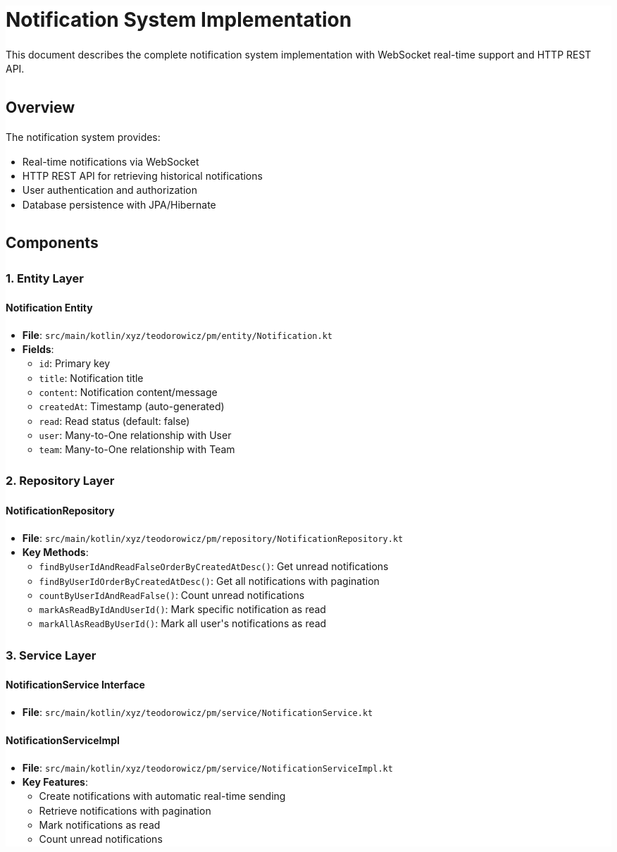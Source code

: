# Notification System Implementation

This document describes the complete notification system implementation with WebSocket real-time support and HTTP REST API.

## Overview

The notification system provides:
- Real-time notifications via WebSocket
- HTTP REST API for retrieving historical notifications
- User authentication and authorization
- Database persistence with JPA/Hibernate

## Components

### 1. Entity Layer

#### Notification Entity
- **File**: `src/main/kotlin/xyz/teodorowicz/pm/entity/Notification.kt`
- **Fields**:
  - `id`: Primary key
  - `title`: Notification title
  - `content`: Notification content/message
  - `createdAt`: Timestamp (auto-generated)
  - `read`: Read status (default: false)
  - `user`: Many-to-One relationship with User
  - `team`: Many-to-One relationship with Team

### 2. Repository Layer

#### NotificationRepository
- **File**: `src/main/kotlin/xyz/teodorowicz/pm/repository/NotificationRepository.kt`
- **Key Methods**:
  - `findByUserIdAndReadFalseOrderByCreatedAtDesc()`: Get unread notifications
  - `findByUserIdOrderByCreatedAtDesc()`: Get all notifications with pagination
  - `countByUserIdAndReadFalse()`: Count unread notifications
  - `markAsReadByIdAndUserId()`: Mark specific notification as read
  - `markAllAsReadByUserId()`: Mark all user's notifications as read

### 3. Service Layer

#### NotificationService Interface
- **File**: `src/main/kotlin/xyz/teodorowicz/pm/service/NotificationService.kt`

#### NotificationServiceImpl
- **File**: `src/main/kotlin/xyz/teodorowicz/pm/service/NotificationServiceImpl.kt`
- **Key Features**:
  - Create notifications with automatic real-time sending
  - Retrieve notifications with pagination
  - Mark notifications as read
  - Count unread notifications
